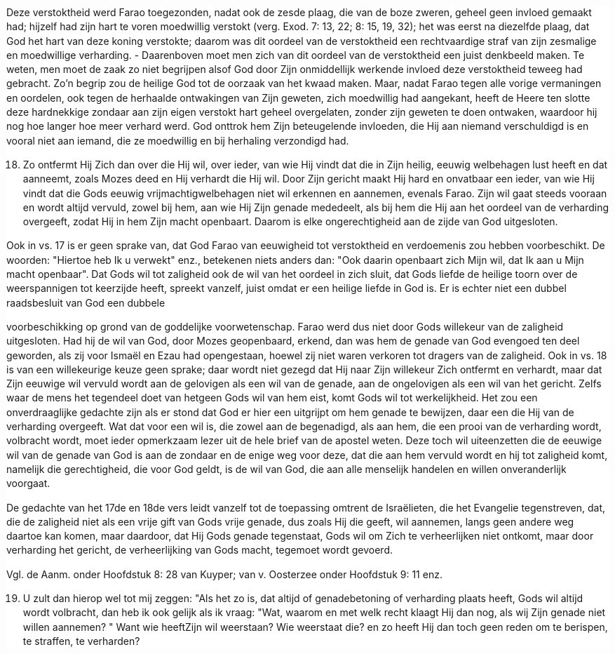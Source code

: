Deze verstoktheid werd Farao toegezonden, nadat ook de zesde plaag, die van de boze zweren, geheel geen invloed gemaakt had; hijzelf had zijn hart te voren moedwillig verstokt (verg. Exod. 7: 13, 22; 8: 15, 19, 32); het was eerst na diezelfde plaag, dat God het hart van deze koning verstokte; daarom was dit oordeel van de verstoktheid een rechtvaardige straf van zijn zesmalige en moedwillige verharding. - Daarenboven moet men zich van dit oordeel van de verstoktheid een juist denkbeeld maken. Te weten, men moet de zaak zo niet begrijpen alsof God door Zijn onmiddellijk werkende invloed deze verstoktheid teweeg had gebracht. Zo’n begrip zou de heilige God tot de oorzaak van het kwaad maken. Maar, nadat Farao tegen alle vorige vermaningen en oordelen, ook tegen de herhaalde ontwakingen van Zijn geweten, zich moedwillig had aangekant, heeft de Heere ten slotte deze hardnekkige zondaar aan zijn eigen verstokt hart geheel overgelaten, zonder zijn geweten te doen ontwaken, waardoor hij nog hoe langer hoe meer verhard werd. God onttrok hem Zijn beteugelende invloeden, die Hij aan niemand verschuldigd is en vooral niet aan iemand, die ze moedwillig en bij herhaling verzondigd had.

18. Zo ontfermt Hij Zich dan over die Hij wil, over ieder, van wie Hij vindt dat die in Zijn heilig, eeuwig welbehagen lust heeft en dat aanneemt, zoals Mozes deed en Hij verhardt die Hij wil. Door Zijn gericht maakt Hij hard en onvatbaar een ieder, van wie Hij vindt dat die Gods eeuwig vrijmachtigwelbehagen niet wil erkennen en aannemen, evenals Farao. Zijn wil gaat steeds vooraan en wordt altijd vervuld, zowel bij hem, aan wie Hij Zijn genade mededeelt, als bij hem die Hij aan het oordeel van de verharding overgeeft, zodat Hij in hem Zijn macht openbaart. Daarom is elke ongerechtigheid aan de zijde van God uitgesloten.

Ook in vs. 17 is er geen sprake van, dat God Farao van eeuwigheid tot verstoktheid en verdoemenis zou hebben voorbeschikt. De woorden: "Hiertoe heb Ik u verwekt" enz., betekenen niets anders dan: "Ook daarin openbaart zich Mijn wil, dat Ik aan u Mijn macht openbaar". Dat Gods wil tot zaligheid ook de wil van het oordeel in zich sluit, dat Gods liefde de heilige toorn over de weerspannigen tot keerzijde heeft, spreekt vanzelf, juist omdat er een heilige liefde in God is. Er is echter niet een dubbel raadsbesluit van God een dubbele

voorbeschikking op grond van de goddelijke voorwetenschap. Farao werd dus niet door Gods willekeur van de zaligheid uitgesloten. Had hij de wil van God, door Mozes geopenbaard, erkend, dan was hem de genade van God evengoed ten deel geworden, als zij voor Ismaël en Ezau had opengestaan, hoewel zij niet waren verkoren tot dragers van de zaligheid. Ook in vs. 18 is van een willekeurige keuze geen sprake; daar wordt niet gezegd dat Hij naar Zijn willekeur Zich ontfermt en verhardt, maar dat Zijn eeuwige wil vervuld wordt aan de gelovigen als een wil van de genade, aan de ongelovigen als een wil van het gericht. Zelfs waar de mens het tegendeel doet van hetgeen Gods wil van hem eist, komt Gods wil tot werkelijkheid. Het zou een onverdraaglijke gedachte zijn als er stond dat God er hier een uitgrijpt om hem genade te bewijzen, daar een die Hij van de verharding overgeeft. Wat dat voor een wil is, die zowel aan de begenadigd, als aan hem, die een prooi van de verharding wordt, volbracht wordt, moet ieder opmerkzaam lezer uit de hele brief van de apostel weten. Deze toch wil uiteenzetten die de eeuwige wil van de genade van God is aan de zondaar en de enige weg voor deze, dat die aan hem vervuld wordt en hij tot zaligheid komt, namelijk die gerechtigheid, die voor God geldt, is de wil van God, die aan alle menselijk handelen en willen onveranderlijk voorgaat.

De gedachte van het 17de en 18de vers leidt vanzelf tot de toepassing omtrent de Israëlieten, die het Evangelie tegenstreven, dat, die de zaligheid niet als een vrije gift van Gods vrije genade, dus zoals Hij die geeft, wil aannemen, langs geen andere weg daartoe kan komen, maar daardoor, dat Hij Gods genade tegenstaat, Gods wil om Zich te verheerlijken niet ontkomt, maar door verharding het gericht, de verheerlijking van Gods macht, tegemoet wordt gevoerd.

Vgl. de Aanm. onder Hoofdstuk 8: 28 van Kuyper; van v. Oosterzee onder Hoofdstuk 9: 11 enz.

19. U zult dan hierop wel tot mij zeggen: "Als het zo is, dat altijd of genadebetoning of verharding plaats heeft, Gods wil altijd wordt volbracht, dan heb ik ook gelijk als ik vraag: "Wat, waarom en met welk recht klaagt Hij dan nog, als wij Zijn genade niet willen aannemen? " Want wie heeftZijn wil weerstaan? Wie weerstaat die? en zo heeft Hij dan toch geen reden om te berispen, te straffen, te verharden?
